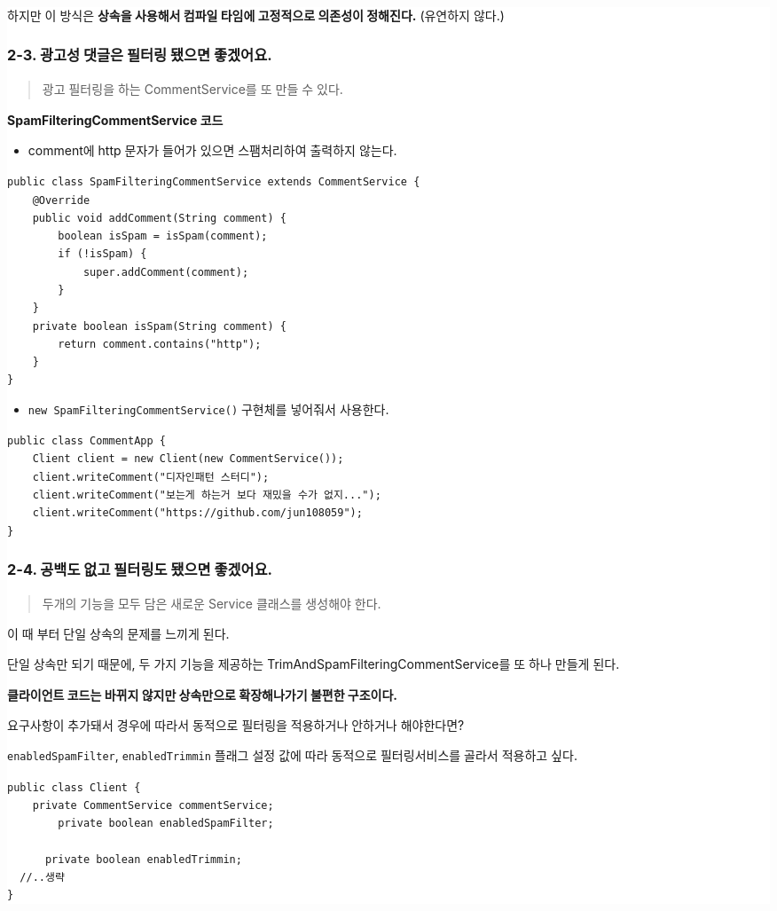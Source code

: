 하지만 이 방식은 **상속을 사용해서 컴파일 타임에 고정적으로 의존성이 정해진다.** (유연하지 않다.)

### 2-3. 광고성 댓글은 필터링 됐으면 좋겠어요.  

> 광고 필터링을 하는 CommentService를 또 만들 수 있다.

**SpamFilteringCommentService 코드**

-   comment에 http 문자가 들어가 있으면 스팸처리하여 출력하지 않는다.

```
public class SpamFilteringCommentService extends CommentService {
    @Override
    public void addComment(String comment) {
        boolean isSpam = isSpam(comment);
        if (!isSpam) {
            super.addComment(comment);
        }
    }
    private boolean isSpam(String comment) {
        return comment.contains("http");
    }
}
```

-   `new SpamFilteringCommentService()` 구현체를 넣어줘서 사용한다.

```
public class CommentApp {
	Client client = new Client(new CommentService());
	client.writeComment("디자인패턴 스터디");
	client.writeComment("보는게 하는거 보다 재밌을 수가 없지...");
	client.writeComment("https://github.com/jun108059");
}
```

### 2-4. 공백도 없고 필터링도 됐으면 좋겠어요.

>  두개의 기능을 모두 담은 새로운 Service 클래스를 생성해야 한다.

이 때 부터 단일 상속의 문제를 느끼게 된다.

단일 상속만 되기 때문에, 두 가지 기능을 제공하는 TrimAndSpamFilteringCommentService를 또 하나 만들게 된다.

**클라이언트 코드는 바뀌지 않지만 상속만으로 확장해나가기 불편한 구조이다.**

요구사항이 추가돼서 경우에 따라서 동적으로 필터링을 적용하거나 안하거나 해야한다면?

`enabledSpamFilter`, `enabledTrimmin` 플래그 설정 값에 따라 동적으로 필터링서비스를 골라서 적용하고 싶다.

```
public class Client {
    private CommentService commentService;
        private boolean enabledSpamFilter;

      private boolean enabledTrimmin;
  //..생략
}
```
